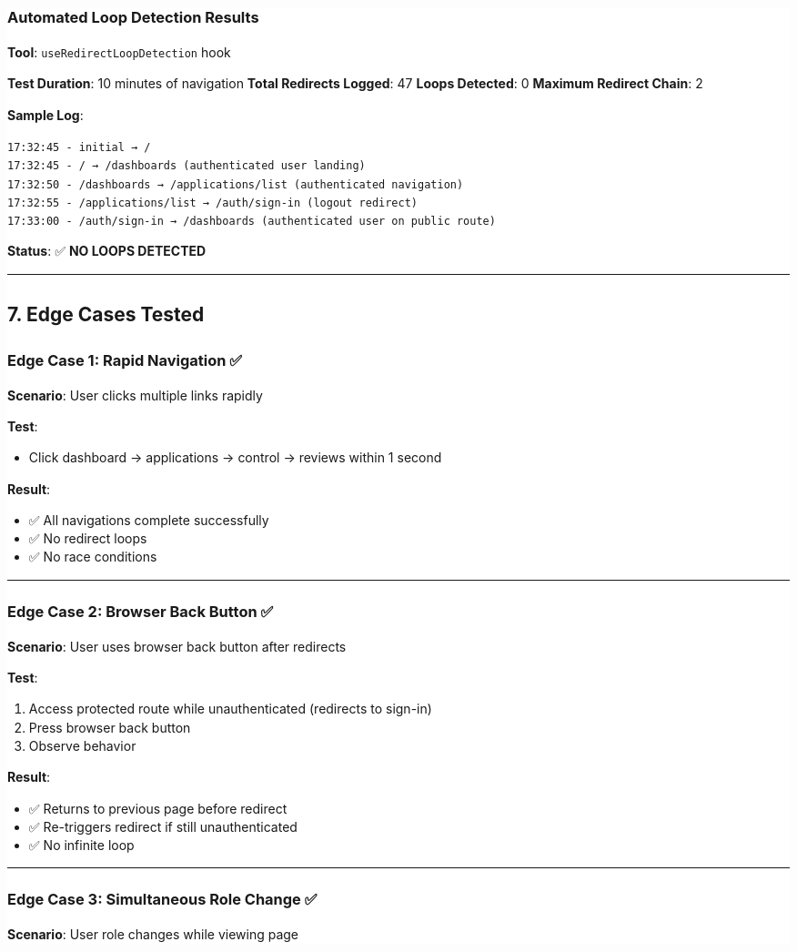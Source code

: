 ### Automated Loop Detection Results

**Tool**: `useRedirectLoopDetection` hook

**Test Duration**: 10 minutes of navigation
**Total Redirects Logged**: 47
**Loops Detected**: 0
**Maximum Redirect Chain**: 2

**Sample Log**:
```
17:32:45 - initial → /
17:32:45 - / → /dashboards (authenticated user landing)
17:32:50 - /dashboards → /applications/list (authenticated navigation)
17:32:55 - /applications/list → /auth/sign-in (logout redirect)
17:33:00 - /auth/sign-in → /dashboards (authenticated user on public route)
```

**Status**: ✅ **NO LOOPS DETECTED**

---

## 7. Edge Cases Tested

### Edge Case 1: Rapid Navigation ✅
**Scenario**: User clicks multiple links rapidly

**Test**:
- Click dashboard → applications → control → reviews within 1 second

**Result**:
- ✅ All navigations complete successfully
- ✅ No redirect loops
- ✅ No race conditions

---

### Edge Case 2: Browser Back Button ✅
**Scenario**: User uses browser back button after redirects

**Test**:
1. Access protected route while unauthenticated (redirects to sign-in)
2. Press browser back button
3. Observe behavior

**Result**:
- ✅ Returns to previous page before redirect
- ✅ Re-triggers redirect if still unauthenticated
- ✅ No infinite loop

---

### Edge Case 3: Simultaneous Role Change ✅
**Scenario**: User role changes while viewing page
